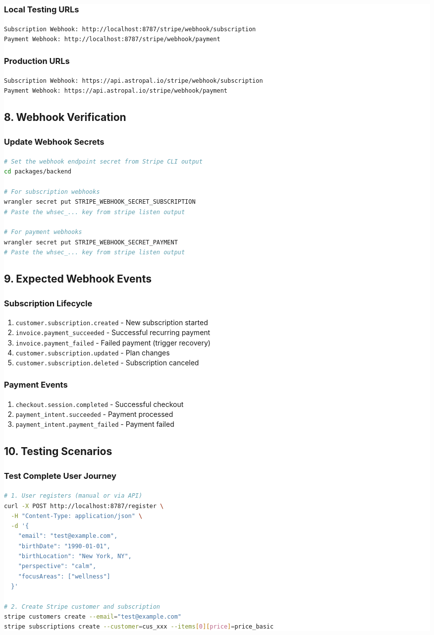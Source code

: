 ### Local Testing URLs
```
Subscription Webhook: http://localhost:8787/stripe/webhook/subscription
Payment Webhook: http://localhost:8787/stripe/webhook/payment
```

### Production URLs
```
Subscription Webhook: https://api.astropal.io/stripe/webhook/subscription
Payment Webhook: https://api.astropal.io/stripe/webhook/payment
```

## 8. Webhook Verification

### Update Webhook Secrets
```bash
# Set the webhook endpoint secret from Stripe CLI output
cd packages/backend

# For subscription webhooks
wrangler secret put STRIPE_WEBHOOK_SECRET_SUBSCRIPTION
# Paste the whsec_... key from stripe listen output

# For payment webhooks  
wrangler secret put STRIPE_WEBHOOK_SECRET_PAYMENT
# Paste the whsec_... key from stripe listen output
```

## 9. Expected Webhook Events

### Subscription Lifecycle
1. `customer.subscription.created` - New subscription started
2. `invoice.payment_succeeded` - Successful recurring payment
3. `invoice.payment_failed` - Failed payment (trigger recovery)
4. `customer.subscription.updated` - Plan changes
5. `customer.subscription.deleted` - Subscription canceled

### Payment Events
1. `checkout.session.completed` - Successful checkout
2. `payment_intent.succeeded` - Payment processed
3. `payment_intent.payment_failed` - Payment failed

## 10. Testing Scenarios

### Test Complete User Journey
```bash
# 1. User registers (manual or via API)
curl -X POST http://localhost:8787/register \
  -H "Content-Type: application/json" \
  -d '{
    "email": "test@example.com",
    "birthDate": "1990-01-01",
    "birthLocation": "New York, NY",
    "perspective": "calm",
    "focusAreas": ["wellness"]
  }'

# 2. Create Stripe customer and subscription
stripe customers create --email="test@example.com"
stripe subscriptions create --customer=cus_xxx --items[0][price]=price_basic

```